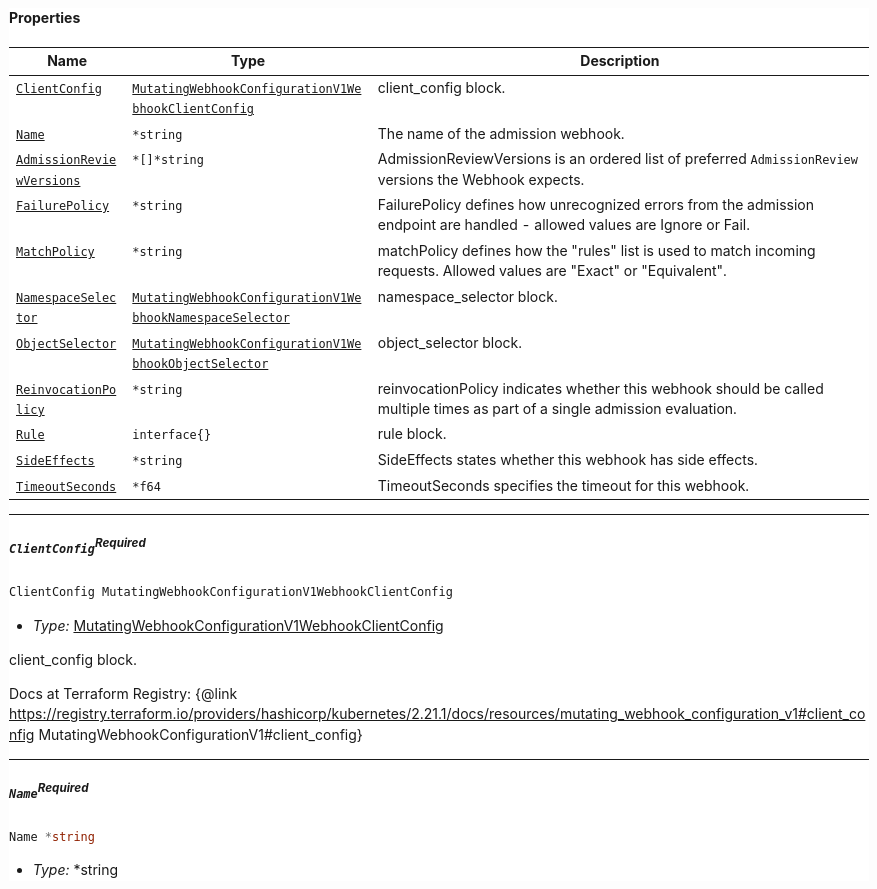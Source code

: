#### Properties <a name="Properties" id="Properties"></a>

| **Name** | **Type** | **Description** |
| --- | --- | --- |
| <code><a href="#@cdktf/provider-kubernetes.mutatingWebhookConfigurationV1.MutatingWebhookConfigurationV1Webhook.property.clientConfig">ClientConfig</a></code> | <code><a href="#@cdktf/provider-kubernetes.mutatingWebhookConfigurationV1.MutatingWebhookConfigurationV1WebhookClientConfig">MutatingWebhookConfigurationV1WebhookClientConfig</a></code> | client_config block. |
| <code><a href="#@cdktf/provider-kubernetes.mutatingWebhookConfigurationV1.MutatingWebhookConfigurationV1Webhook.property.name">Name</a></code> | <code>*string</code> | The name of the admission webhook. |
| <code><a href="#@cdktf/provider-kubernetes.mutatingWebhookConfigurationV1.MutatingWebhookConfigurationV1Webhook.property.admissionReviewVersions">AdmissionReviewVersions</a></code> | <code>*[]*string</code> | AdmissionReviewVersions is an ordered list of preferred `AdmissionReview` versions the Webhook expects. |
| <code><a href="#@cdktf/provider-kubernetes.mutatingWebhookConfigurationV1.MutatingWebhookConfigurationV1Webhook.property.failurePolicy">FailurePolicy</a></code> | <code>*string</code> | FailurePolicy defines how unrecognized errors from the admission endpoint are handled - allowed values are Ignore or Fail. |
| <code><a href="#@cdktf/provider-kubernetes.mutatingWebhookConfigurationV1.MutatingWebhookConfigurationV1Webhook.property.matchPolicy">MatchPolicy</a></code> | <code>*string</code> | matchPolicy defines how the "rules" list is used to match incoming requests. Allowed values are "Exact" or "Equivalent". |
| <code><a href="#@cdktf/provider-kubernetes.mutatingWebhookConfigurationV1.MutatingWebhookConfigurationV1Webhook.property.namespaceSelector">NamespaceSelector</a></code> | <code><a href="#@cdktf/provider-kubernetes.mutatingWebhookConfigurationV1.MutatingWebhookConfigurationV1WebhookNamespaceSelector">MutatingWebhookConfigurationV1WebhookNamespaceSelector</a></code> | namespace_selector block. |
| <code><a href="#@cdktf/provider-kubernetes.mutatingWebhookConfigurationV1.MutatingWebhookConfigurationV1Webhook.property.objectSelector">ObjectSelector</a></code> | <code><a href="#@cdktf/provider-kubernetes.mutatingWebhookConfigurationV1.MutatingWebhookConfigurationV1WebhookObjectSelector">MutatingWebhookConfigurationV1WebhookObjectSelector</a></code> | object_selector block. |
| <code><a href="#@cdktf/provider-kubernetes.mutatingWebhookConfigurationV1.MutatingWebhookConfigurationV1Webhook.property.reinvocationPolicy">ReinvocationPolicy</a></code> | <code>*string</code> | reinvocationPolicy indicates whether this webhook should be called multiple times as part of a single admission evaluation. |
| <code><a href="#@cdktf/provider-kubernetes.mutatingWebhookConfigurationV1.MutatingWebhookConfigurationV1Webhook.property.rule">Rule</a></code> | <code>interface{}</code> | rule block. |
| <code><a href="#@cdktf/provider-kubernetes.mutatingWebhookConfigurationV1.MutatingWebhookConfigurationV1Webhook.property.sideEffects">SideEffects</a></code> | <code>*string</code> | SideEffects states whether this webhook has side effects. |
| <code><a href="#@cdktf/provider-kubernetes.mutatingWebhookConfigurationV1.MutatingWebhookConfigurationV1Webhook.property.timeoutSeconds">TimeoutSeconds</a></code> | <code>*f64</code> | TimeoutSeconds specifies the timeout for this webhook. |

---

##### `ClientConfig`<sup>Required</sup> <a name="ClientConfig" id="@cdktf/provider-kubernetes.mutatingWebhookConfigurationV1.MutatingWebhookConfigurationV1Webhook.property.clientConfig"></a>

```go
ClientConfig MutatingWebhookConfigurationV1WebhookClientConfig
```

- *Type:* <a href="#@cdktf/provider-kubernetes.mutatingWebhookConfigurationV1.MutatingWebhookConfigurationV1WebhookClientConfig">MutatingWebhookConfigurationV1WebhookClientConfig</a>

client_config block.

Docs at Terraform Registry: {@link https://registry.terraform.io/providers/hashicorp/kubernetes/2.21.1/docs/resources/mutating_webhook_configuration_v1#client_config MutatingWebhookConfigurationV1#client_config}

---

##### `Name`<sup>Required</sup> <a name="Name" id="@cdktf/provider-kubernetes.mutatingWebhookConfigurationV1.MutatingWebhookConfigurationV1Webhook.property.name"></a>

```go
Name *string
```

- *Type:* *string
